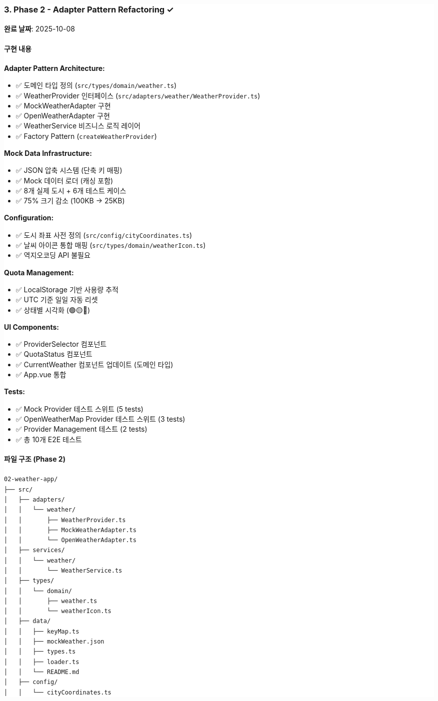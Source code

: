 
### 3. Phase 2 - Adapter Pattern Refactoring ✓

**완료 날짜**: 2025-10-08

#### 구현 내용

**Adapter Pattern Architecture:**
- ✅ 도메인 타입 정의 (`src/types/domain/weather.ts`)
- ✅ WeatherProvider 인터페이스 (`src/adapters/weather/WeatherProvider.ts`)
- ✅ MockWeatherAdapter 구현
- ✅ OpenWeatherAdapter 구현
- ✅ WeatherService 비즈니스 로직 레이어
- ✅ Factory Pattern (`createWeatherProvider`)

**Mock Data Infrastructure:**
- ✅ JSON 압축 시스템 (단축 키 매핑)
- ✅ Mock 데이터 로더 (캐싱 포함)
- ✅ 8개 실제 도시 + 6개 테스트 케이스
- ✅ 75% 크기 감소 (100KB → 25KB)

**Configuration:**
- ✅ 도시 좌표 사전 정의 (`src/config/cityCoordinates.ts`)
- ✅ 날씨 아이콘 통합 매핑 (`src/types/domain/weatherIcon.ts`)
- ✅ 역지오코딩 API 불필요

**Quota Management:**
- ✅ LocalStorage 기반 사용량 추적
- ✅ UTC 기준 일일 자동 리셋
- ✅ 상태별 시각화 (🟢🟡🔴)

**UI Components:**
- ✅ ProviderSelector 컴포넌트
- ✅ QuotaStatus 컴포넌트
- ✅ CurrentWeather 컴포넌트 업데이트 (도메인 타입)
- ✅ App.vue 통합

**Tests:**
- ✅ Mock Provider 테스트 스위트 (5 tests)
- ✅ OpenWeatherMap Provider 테스트 스위트 (3 tests)
- ✅ Provider Management 테스트 (2 tests)
- ✅ 총 10개 E2E 테스트

#### 파일 구조 (Phase 2)
```
02-weather-app/
├── src/
│   ├── adapters/
│   │   └── weather/
│   │       ├── WeatherProvider.ts
│   │       ├── MockWeatherAdapter.ts
│   │       └── OpenWeatherAdapter.ts
│   ├── services/
│   │   └── weather/
│   │       └── WeatherService.ts
│   ├── types/
│   │   └── domain/
│   │       ├── weather.ts
│   │       └── weatherIcon.ts
│   ├── data/
│   │   ├── keyMap.ts
│   │   ├── mockWeather.json
│   │   ├── types.ts
│   │   ├── loader.ts
│   │   └── README.md
│   ├── config/
│   │   └── cityCoordinates.ts
```